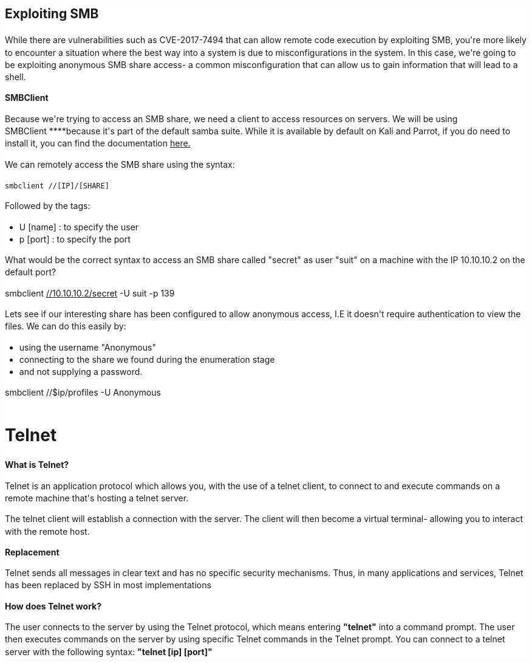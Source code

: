 ##  Exploiting SMB

While there are vulnerabilities such as CVE-2017-7494 that can allow remote code execution by exploiting SMB, you're more likely to encounter a situation where the best way into a system is due to misconfigurations in the system. In this case, we're going to be exploiting anonymous SMB share access- a common misconfiguration that can allow us to gain information that will lead to a shell.

**SMBClient**

Because we're trying to access an SMB share, we need a client to access resources on servers. We will be using SMBClient ****because it's part of the default samba suite. While it is available by default on Kali and Parrot, if you do need to install it, you can find the documentation [here.](https://www.samba.org/samba/docs/current/man-html/smbclient.1.html)

We can remotely access the SMB share using the syntax:

`smbclient //[IP]/[SHARE]`

Followed by the tags:

- U [name] : to specify the user
- p [port] : to specify the port

What would be the correct syntax to access an SMB share called "secret" as user "suit" on a machine with the IP 10.10.10.2 on the default port?

smbclient [//10.10.10.2/secret](notion://10.10.10.2/secret) -U suit -p 139

Lets see if our interesting share has been configured to allow anonymous access, I.E it doesn't require authentication to view the files. We can do this easily by:

- using the username "Anonymous"
- connecting to the share we found during the enumeration stage
- and not supplying a password.

smbclient //$ip/profiles -U Anonymous

# Telnet

**What is Telnet?**

Telnet is an application protocol which allows you, with the use of a telnet client, to connect to and execute commands on a remote machine that's hosting a telnet server.

The telnet client will establish a connection with the server. The client will then become a virtual terminal- allowing you to interact with the remote host.

**Replacement**

Telnet sends all messages in clear text and has no specific security mechanisms. Thus, in many applications and services, Telnet has been replaced by SSH in most implementations

**How does Telnet work?**

The user connects to the server by using the Telnet protocol, which means entering **"telnet"** into a command prompt. The user then executes commands on the server by using specific Telnet commands in the Telnet prompt. You can connect to a telnet server with the following syntax: **"telnet [ip] [port]"**
